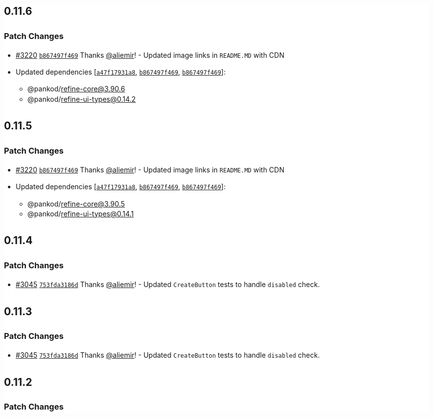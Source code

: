## 0.11.6

### Patch Changes

-   [#3220](https://github.com/refinedev/refine/pull/3220) [`b867497f469`](https://github.com/refinedev/refine/commit/b867497f4694a5fbd330106a39256dee3c56199b) Thanks [@aliemir](https://github.com/aliemir)! - Updated image links in `README.MD` with CDN

-   Updated dependencies [[`a47f17931a8`](https://github.com/refinedev/refine/commit/a47f17931a8cad1466c25aa7ba4f9dce16dea2de), [`b867497f469`](https://github.com/refinedev/refine/commit/b867497f4694a5fbd330106a39256dee3c56199b), [`b867497f469`](https://github.com/refinedev/refine/commit/b867497f4694a5fbd330106a39256dee3c56199b)]:
    -   @pankod/refine-core@3.90.6
    -   @pankod/refine-ui-types@0.14.2

## 0.11.5

### Patch Changes

-   [#3220](https://github.com/refinedev/refine/pull/3220) [`b867497f469`](https://github.com/refinedev/refine/commit/b867497f4694a5fbd330106a39256dee3c56199b) Thanks [@aliemir](https://github.com/aliemir)! - Updated image links in `README.MD` with CDN

-   Updated dependencies [[`a47f17931a8`](https://github.com/refinedev/refine/commit/a47f17931a8cad1466c25aa7ba4f9dce16dea2de), [`b867497f469`](https://github.com/refinedev/refine/commit/b867497f4694a5fbd330106a39256dee3c56199b), [`b867497f469`](https://github.com/refinedev/refine/commit/b867497f4694a5fbd330106a39256dee3c56199b)]:
    -   @pankod/refine-core@3.90.5
    -   @pankod/refine-ui-types@0.14.1

## 0.11.4

### Patch Changes

-   [#3045](https://github.com/refinedev/refine/pull/3045) [`753fda3186d`](https://github.com/refinedev/refine/commit/753fda3186d28ca608dd5b1c1ede304af46d44e9) Thanks [@aliemir](https://github.com/aliemir)! - Updated `CreateButton` tests to handle `disabled` check.

## 0.11.3

### Patch Changes

-   [#3045](https://github.com/refinedev/refine/pull/3045) [`753fda3186d`](https://github.com/refinedev/refine/commit/753fda3186d28ca608dd5b1c1ede304af46d44e9) Thanks [@aliemir](https://github.com/aliemir)! - Updated `CreateButton` tests to handle `disabled` check.

## 0.11.2

### Patch Changes
